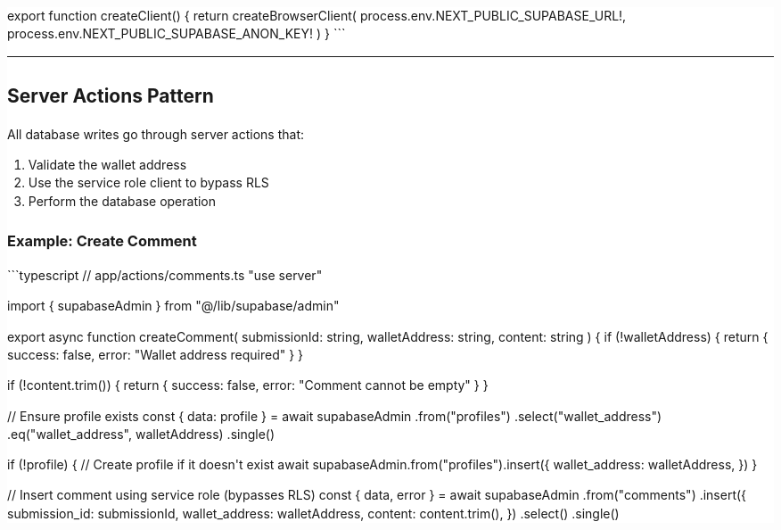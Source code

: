 export function createClient() {
  return createBrowserClient(
    process.env.NEXT_PUBLIC_SUPABASE_URL!,
    process.env.NEXT_PUBLIC_SUPABASE_ANON_KEY!
  )
}
\`\`\`

---

## Server Actions Pattern

All database writes go through server actions that:
1. Validate the wallet address
2. Use the service role client to bypass RLS
3. Perform the database operation

### Example: Create Comment

\`\`\`typescript
// app/actions/comments.ts
"use server"

import { supabaseAdmin } from "@/lib/supabase/admin"

export async function createComment(
  submissionId: string,
  walletAddress: string,
  content: string
) {
  if (!walletAddress) {
    return { success: false, error: "Wallet address required" }
  }

  if (!content.trim()) {
    return { success: false, error: "Comment cannot be empty" }
  }

  // Ensure profile exists
  const { data: profile } = await supabaseAdmin
    .from("profiles")
    .select("wallet_address")
    .eq("wallet_address", walletAddress)
    .single()

  if (!profile) {
    // Create profile if it doesn't exist
    await supabaseAdmin.from("profiles").insert({
      wallet_address: walletAddress,
    })
  }

  // Insert comment using service role (bypasses RLS)
  const { data, error } = await supabaseAdmin
    .from("comments")
    .insert({
      submission_id: submissionId,
      wallet_address: walletAddress,
      content: content.trim(),
    })
    .select()
    .single()
